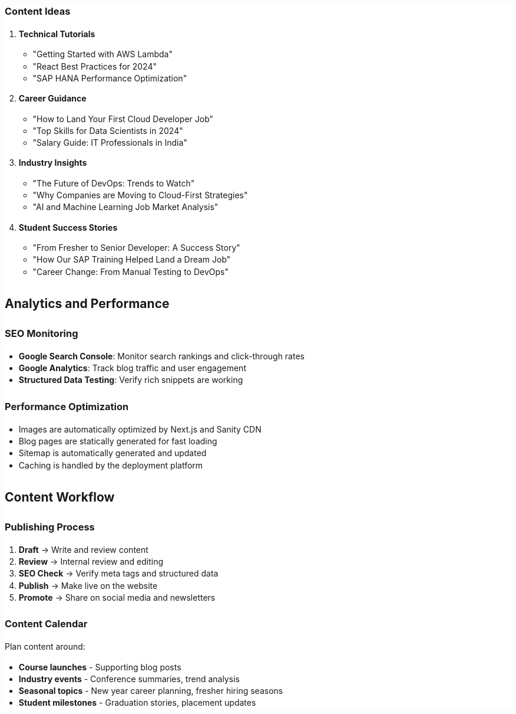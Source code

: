 ### Content Ideas

1. **Technical Tutorials**
   - "Getting Started with AWS Lambda"
   - "React Best Practices for 2024"
   - "SAP HANA Performance Optimization"

2. **Career Guidance**
   - "How to Land Your First Cloud Developer Job"
   - "Top Skills for Data Scientists in 2024"
   - "Salary Guide: IT Professionals in India"

3. **Industry Insights**
   - "The Future of DevOps: Trends to Watch"
   - "Why Companies are Moving to Cloud-First Strategies"
   - "AI and Machine Learning Job Market Analysis"

4. **Student Success Stories**
   - "From Fresher to Senior Developer: A Success Story"
   - "How Our SAP Training Helped Land a Dream Job"
   - "Career Change: From Manual Testing to DevOps"

## Analytics and Performance

### SEO Monitoring

- **Google Search Console**: Monitor search rankings and click-through rates
- **Google Analytics**: Track blog traffic and user engagement
- **Structured Data Testing**: Verify rich snippets are working

### Performance Optimization

- Images are automatically optimized by Next.js and Sanity CDN
- Blog pages are statically generated for fast loading
- Sitemap is automatically generated and updated
- Caching is handled by the deployment platform

## Content Workflow

### Publishing Process

1. **Draft** → Write and review content
2. **Review** → Internal review and editing
3. **SEO Check** → Verify meta tags and structured data
4. **Publish** → Make live on the website
5. **Promote** → Share on social media and newsletters

### Content Calendar

Plan content around:
- **Course launches** - Supporting blog posts
- **Industry events** - Conference summaries, trend analysis
- **Seasonal topics** - New year career planning, fresher hiring seasons
- **Student milestones** - Graduation stories, placement updates
